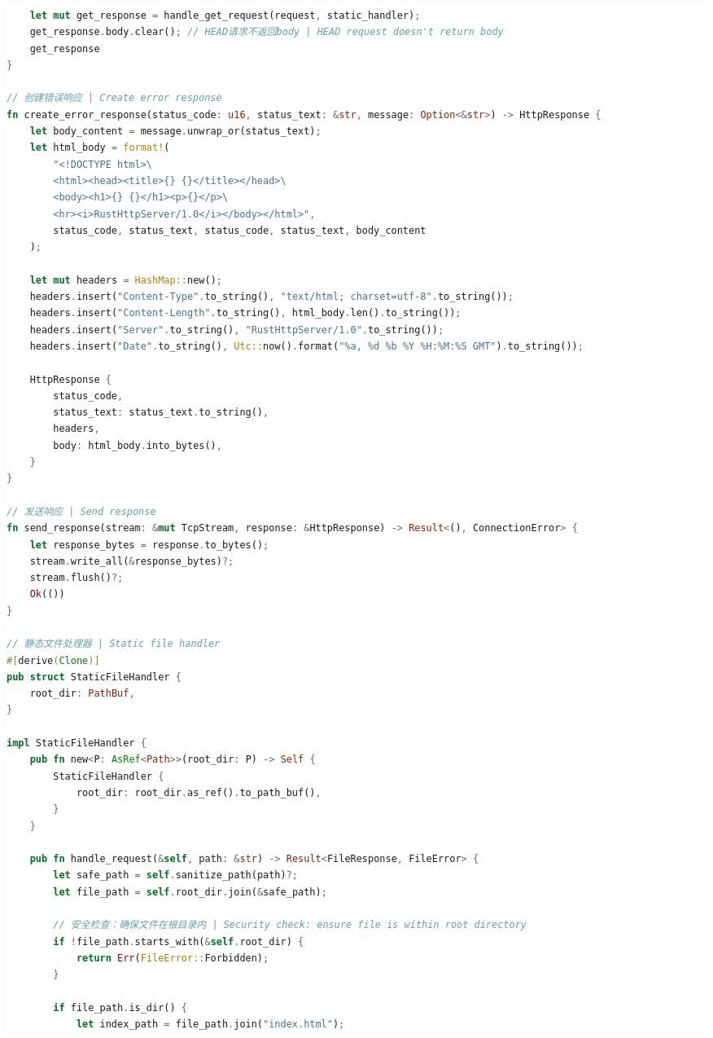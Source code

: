 ```rust
    let mut get_response = handle_get_request(request, static_handler);
    get_response.body.clear(); // HEAD请求不返回body | HEAD request doesn't return body
    get_response
}

// 创建错误响应 | Create error response
fn create_error_response(status_code: u16, status_text: &str, message: Option<&str>) -> HttpResponse {
    let body_content = message.unwrap_or(status_text);
    let html_body = format!(
        "<!DOCTYPE html>\
        <html><head><title>{} {}</title></head>\
        <body><h1>{} {}</h1><p>{}</p>\
        <hr><i>RustHttpServer/1.0</i></body></html>",
        status_code, status_text, status_code, status_text, body_content
    );
    
    let mut headers = HashMap::new();
    headers.insert("Content-Type".to_string(), "text/html; charset=utf-8".to_string());
    headers.insert("Content-Length".to_string(), html_body.len().to_string());
    headers.insert("Server".to_string(), "RustHttpServer/1.0".to_string());
    headers.insert("Date".to_string(), Utc::now().format("%a, %d %b %Y %H:%M:%S GMT").to_string());
    
    HttpResponse {
        status_code,
        status_text: status_text.to_string(),
        headers,
        body: html_body.into_bytes(),
    }
}

// 发送响应 | Send response
fn send_response(stream: &mut TcpStream, response: &HttpResponse) -> Result<(), ConnectionError> {
    let response_bytes = response.to_bytes();
    stream.write_all(&response_bytes)?;
    stream.flush()?;
    Ok(())
}

// 静态文件处理器 | Static file handler
#[derive(Clone)]
pub struct StaticFileHandler {
    root_dir: PathBuf,
}

impl StaticFileHandler {
    pub fn new<P: AsRef<Path>>(root_dir: P) -> Self {
        StaticFileHandler {
            root_dir: root_dir.as_ref().to_path_buf(),
        }
    }
    
    pub fn handle_request(&self, path: &str) -> Result<FileResponse, FileError> {
        let safe_path = self.sanitize_path(path)?;
        let file_path = self.root_dir.join(&safe_path);
        
        // 安全检查：确保文件在根目录内 | Security check: ensure file is within root directory
        if !file_path.starts_with(&self.root_dir) {
            return Err(FileError::Forbidden);
        }
        
        if file_path.is_dir() {
            let index_path = file_path.join("index.html");
```